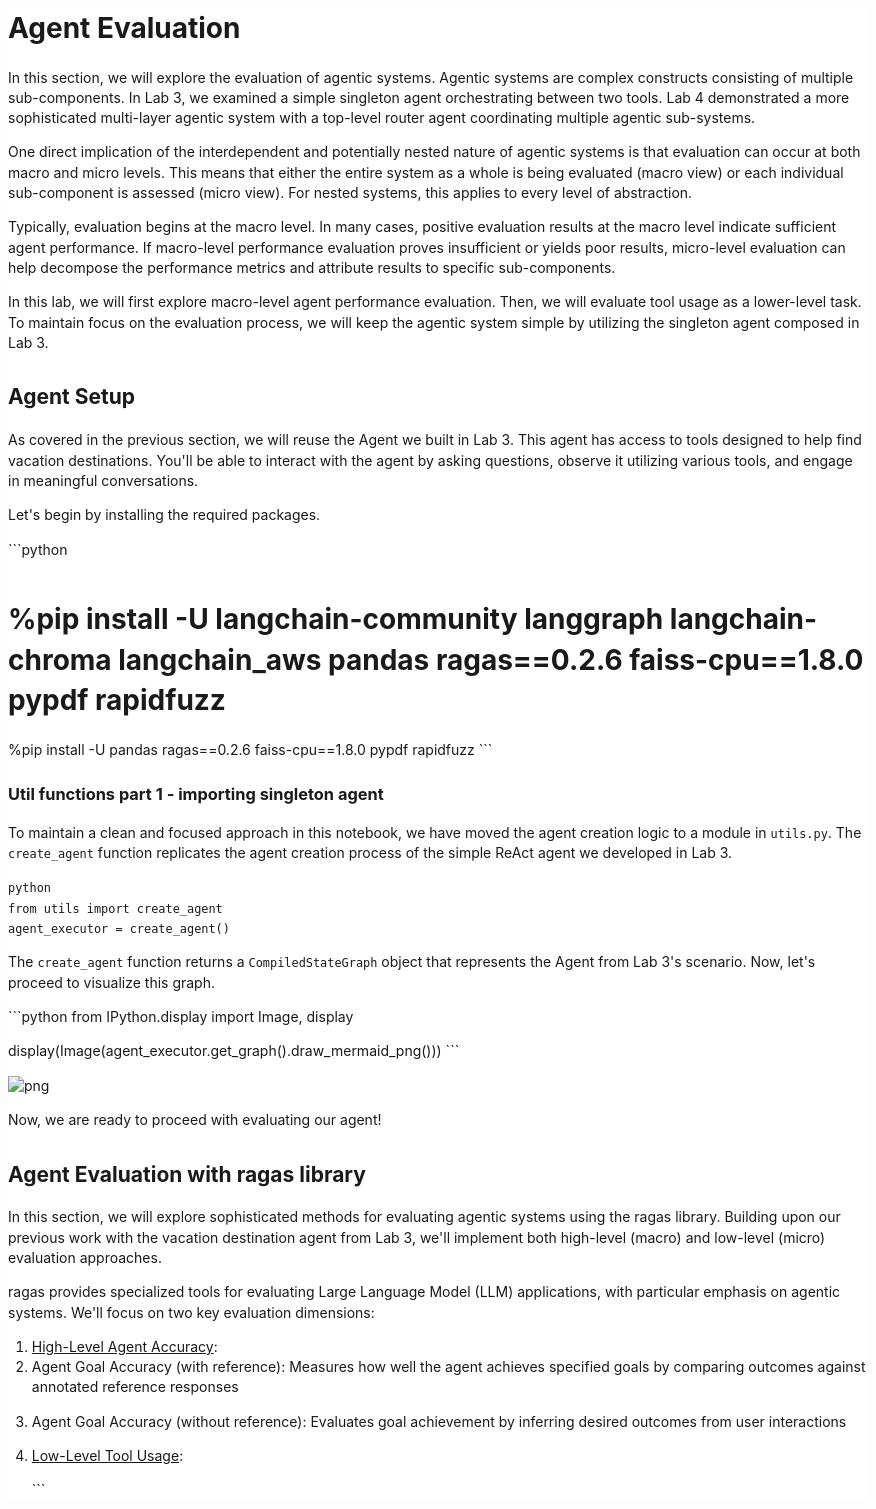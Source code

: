 <h1>Agent Evaluation</h1>
<p>In this section, we will explore the evaluation of agentic systems. Agentic systems are complex constructs consisting of multiple sub-components. In Lab 3, we examined a simple singleton agent orchestrating between two tools. Lab 4 demonstrated a more sophisticated multi-layer agentic system with a top-level router agent coordinating multiple agentic sub-systems.</p>
<p>One direct implication of the interdependent and potentially nested nature of agentic systems is that evaluation can occur at both macro and micro levels. This means that either the entire system as a whole is being evaluated (macro view) or each individual sub-component is assessed (micro view). For nested systems, this applies to every level of abstraction.</p>
<p>Typically, evaluation begins at the macro level. In many cases, positive evaluation results at the macro level indicate sufficient agent performance. If macro-level performance evaluation proves insufficient or yields poor results, micro-level evaluation can help decompose the performance metrics and attribute results to specific sub-components.</p>
<p>In this lab, we will first explore macro-level agent performance evaluation. Then, we will evaluate tool usage as a lower-level task. To maintain focus on the evaluation process, we will keep the agentic system simple by utilizing the singleton agent composed in Lab 3.</p>
<h2>Agent Setup</h2>
<p>As covered in the previous section, we will reuse the Agent we built in Lab 3. This agent has access to tools designed to help find vacation destinations. You'll be able to interact with the agent by asking questions, observe it utilizing various tools, and engage in meaningful conversations.</p>
<p>Let's begin by installing the required packages.</p>
<p>```python</p>
<h1>%pip install -U langchain-community langgraph langchain-chroma langchain_aws pandas ragas==0.2.6 faiss-cpu==1.8.0 pypdf rapidfuzz</h1>
<p>%pip install -U  pandas ragas==0.2.6 faiss-cpu==1.8.0 pypdf rapidfuzz
```</p>
<h3>Util functions part 1 - importing singleton agent</h3>
<p>To maintain a clean and focused approach in this notebook, we have moved the agent creation logic to a module in <code>utils.py</code>. The <code>create_agent</code> function replicates the agent creation process of the simple ReAct agent we developed in Lab 3.</p>
<p><code>python
from utils import create_agent
agent_executor = create_agent()</code></p>
<p>The <code>create_agent</code> function returns a <code>CompiledStateGraph</code> object that represents the Agent from Lab 3's scenario. 
Now, let's proceed to visualize this graph.</p>
<p>```python
from IPython.display import Image, display</p>
<p>display(Image(agent_executor.get_graph().draw_mermaid_png()))
```</p>
<p><img alt="png" src="06_agent_evaluation_with_ragas_files/06_agent_evaluation_with_ragas_6_0.png" /></p>
<p>Now, we are ready to proceed with evaluating our agent!</p>
<h2>Agent Evaluation with ragas library</h2>
<p>In this section, we will explore sophisticated methods for evaluating agentic systems using the ragas library. Building upon our previous work with the vacation destination agent from Lab 3, we'll implement both high-level (macro) and low-level (micro) evaluation approaches.</p>
<p>ragas provides specialized tools for evaluating Large Language Model (LLM) applications, with particular emphasis on agentic systems. We'll focus on two key evaluation dimensions:</p>
<ol>
<li><a href="https://docs.ragas.io/en/latest/concepts/metrics/available_metrics/agents/#agent-goal-accuracy">High-Level Agent Accuracy</a>:</li>
<li>Agent Goal Accuracy (with reference): Measures how well the agent achieves specified goals by comparing outcomes against annotated reference responses</li>
<li>
<p>Agent Goal Accuracy (without reference): Evaluates goal achievement by inferring desired outcomes from user interactions</p>
</li>
<li>
<p><a href="https://docs.ragas.io/en/latest/concepts/metrics/available_metrics/agents/#tool-call-accuracy">Low-Level Tool Usage</a>:</p>
</li>
```